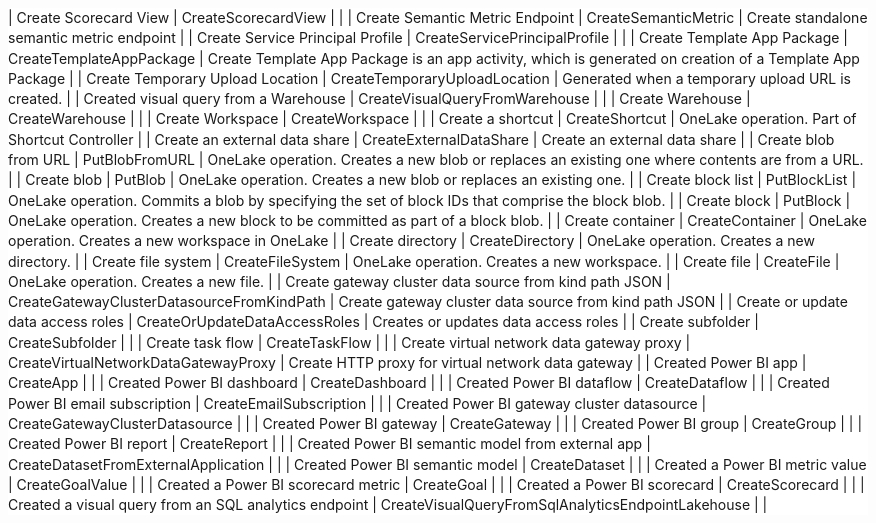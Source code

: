 | Create Scorecard View | CreateScorecardView |   |
| Create Semantic Metric   Endpoint | CreateSemanticMetric | Create standalone semantic metric endpoint |
| Create Service Principal Profile | CreateServicePrincipalProfile |   |
| Create Template App Package | CreateTemplateAppPackage | Create Template App Package is an app activity, which is generated on creation of a Template App Package  |
| Create Temporary Upload   Location | CreateTemporaryUploadLocation | Generated when a temporary upload URL is created. |
| Created visual query from a Warehouse | CreateVisualQueryFromWarehouse |  |
| Create Warehouse | CreateWarehouse |  |
| Create Workspace | CreateWorkspace |   |
| Create a shortcut | CreateShortcut | OneLake operation. Part of Shortcut Controller |
| Create an external data share | CreateExternalDataShare | Create an external data share |
| Create blob from URL | PutBlobFromURL | OneLake operation. Creates a new blob or replaces an existing one where contents are from a URL. |
| Create blob | PutBlob | OneLake operation. Creates a new blob or replaces an existing one. |
| Create block list | PutBlockList | OneLake operation. Commits a blob by specifying the set of block IDs that comprise the block blob. |
| Create block | PutBlock | OneLake operation. Creates a new block to be committed as part of a block blob. |
| Create container | CreateContainer | OneLake operation. Creates a new workspace in OneLake |
| Create directory | CreateDirectory | OneLake operation. Creates a new directory. |
| Create file system  | CreateFileSystem | OneLake operation. Creates a new workspace. |
| Create file | CreateFile | OneLake operation. Creates a new file. |
| Create gateway cluster data source from kind path JSON | CreateGatewayClusterDatasourceFromKindPath | Create gateway cluster data source from kind path JSON  |
| Create or update data access   roles | CreateOrUpdateDataAccessRoles | Creates or updates data access roles |
| Create subfolder | CreateSubfolder |   |
| Create task flow | CreateTaskFlow |   |
| Create virtual network data   gateway proxy | CreateVirtualNetworkDataGatewayProxy | Create HTTP proxy for virtual network data gateway |
| Created Power BI app | CreateApp |   |
| Created Power BI dashboard | CreateDashboard |   |
| Created Power BI dataflow | CreateDataflow |   |
| Created Power BI email subscription | CreateEmailSubscription |   |
| Created Power BI gateway cluster datasource | CreateGatewayClusterDatasource |   |
| Created Power BI gateway | CreateGateway |   |
| Created Power BI group | CreateGroup |   |
| Created Power BI report | CreateReport |   |
| Created Power BI semantic model from external app | CreateDatasetFromExternalApplication |   |
| Created Power BI semantic model | CreateDataset |   |
| Created a Power BI metric value | CreateGoalValue |   |
| Created a Power BI scorecard metric | CreateGoal |   |
| Created a Power BI scorecard | CreateScorecard |   |
| Created a visual query from an SQL analytics endpoint | CreateVisualQueryFromSqlAnalyticsEndpointLakehouse |   |